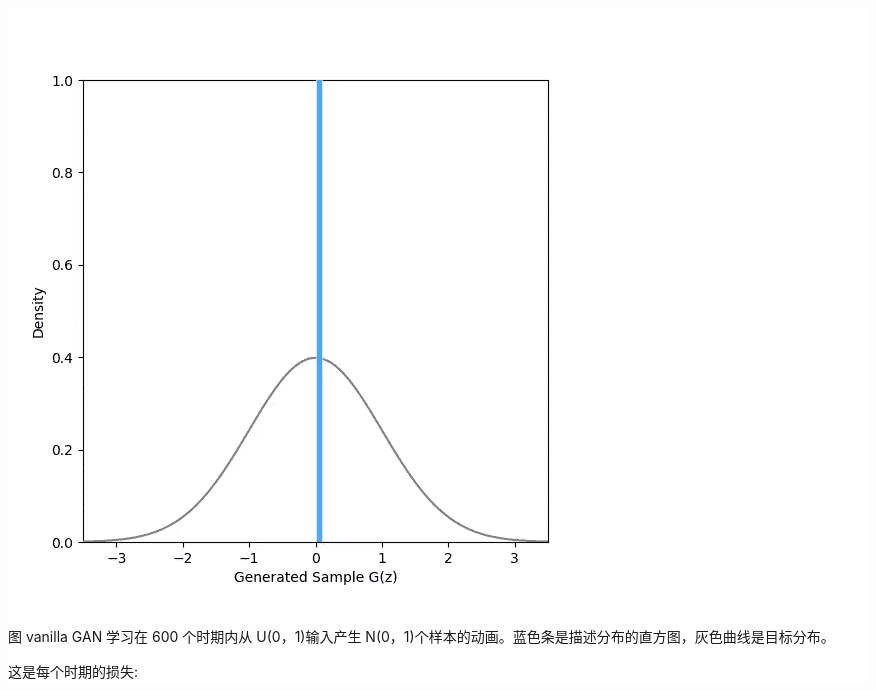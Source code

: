 ![](img/2e24c1c28c772195d40dc7bff8ffb304.png)

图 vanilla GAN 学习在 600 个时期内从 U(0，1)输入产生 N(0，1)个样本的动画。蓝色条是描述分布的直方图，灰色曲线是目标分布。

这是每个时期的损失:

